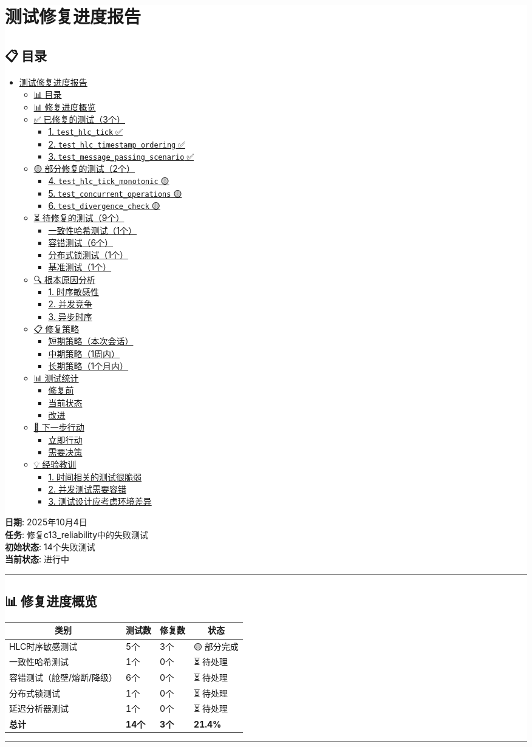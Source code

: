 ﻿# 测试修复进度报告

## 📋 目录
- [测试修复进度报告](#测试修复进度报告)
  - [📊 目录](#-目录)
  - [📊 修复进度概览](#-修复进度概览)
  - [✅ 已修复的测试（3个）](#-已修复的测试3个)
    - [1. `test_hlc_tick` ✅](#1-test_hlc_tick-)
    - [2. `test_hlc_timestamp_ordering` ✅](#2-test_hlc_timestamp_ordering-)
    - [3. `test_message_passing_scenario` ✅](#3-test_message_passing_scenario-)
  - [🟡 部分修复的测试（2个）](#-部分修复的测试2个)
    - [4. `test_hlc_tick_monotonic` 🟡](#4-test_hlc_tick_monotonic-)
    - [5. `test_concurrent_operations` 🟡](#5-test_concurrent_operations-)
    - [6. `test_divergence_check` 🟡](#6-test_divergence_check-)
  - [⏳ 待修复的测试（9个）](#-待修复的测试9个)
    - [一致性哈希测试（1个）](#一致性哈希测试1个)
    - [容错测试（6个）](#容错测试6个)
    - [分布式锁测试（1个）](#分布式锁测试1个)
    - [基准测试（1个）](#基准测试1个)
  - [🔍 根本原因分析](#-根本原因分析)
    - [1. 时序敏感性](#1-时序敏感性)
    - [2. 并发竞争](#2-并发竞争)
    - [3. 异步时序](#3-异步时序)
  - [📋 修复策略](#-修复策略)
    - [短期策略（本次会话）](#短期策略本次会话)
    - [中期策略（1周内）](#中期策略1周内)
    - [长期策略（1个月内）](#长期策略1个月内)
  - [📊 测试统计](#-测试统计)
    - [修复前](#修复前)
    - [当前状态](#当前状态)
    - [改进](#改进)
  - [🎯 下一步行动](#-下一步行动)
    - [立即行动](#立即行动)
    - [需要决策](#需要决策)
  - [💡 经验教训](#-经验教训)
    - [1. 时间相关的测试很脆弱](#1-时间相关的测试很脆弱)
    - [2. 并发测试需要容错](#2-并发测试需要容错)
    - [3. 测试设计应考虑环境差异](#3-测试设计应考虑环境差异)

**日期**: 2025年10月4日  
**任务**: 修复c13_reliability中的失败测试  
**初始状态**: 14个失败测试  
**当前状态**: 进行中

---

## 📊 修复进度概览

| 类别 | 测试数 | 修复数 | 状态 |
|------|--------|--------|------|
| HLC时序敏感测试 | 5个 | 3个 | 🟡 部分完成 |
| 一致性哈希测试 | 1个 | 0个 | ⏳ 待处理 |
| 容错测试（舱壁/熔断/降级） | 6个 | 0个 | ⏳ 待处理 |
| 分布式锁测试 | 1个 | 0个 | ⏳ 待处理 |
| 延迟分析器测试 | 1个 | 0个 | ⏳ 待处理 |
| **总计** | **14个** | **3个** | **21.4%** |

---